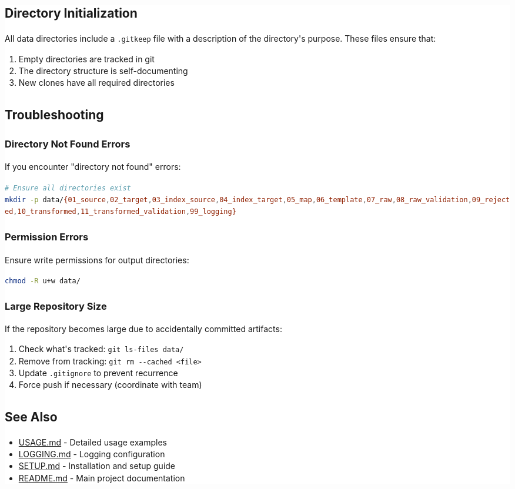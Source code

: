 ## Directory Initialization

All data directories include a `.gitkeep` file with a description of the directory's purpose. These files ensure that:

1. Empty directories are tracked in git
2. The directory structure is self-documenting
3. New clones have all required directories

## Troubleshooting

### Directory Not Found Errors

If you encounter "directory not found" errors:

```bash
# Ensure all directories exist
mkdir -p data/{01_source,02_target,03_index_source,04_index_target,05_map,06_template,07_raw,08_raw_validation,09_rejected,10_transformed,11_transformed_validation,99_logging}
```

### Permission Errors

Ensure write permissions for output directories:

```bash
chmod -R u+w data/
```

### Large Repository Size

If the repository becomes large due to accidentally committed artifacts:

1. Check what's tracked: `git ls-files data/`
2. Remove from tracking: `git rm --cached <file>`
3. Update `.gitignore` to prevent recurrence
4. Force push if necessary (coordinate with team)

## See Also

- [USAGE.md](USAGE.md) - Detailed usage examples
- [LOGGING.md](LOGGING.md) - Logging configuration
- [SETUP.md](SETUP.md) - Installation and setup guide
- [README.md](../README.md) - Main project documentation
